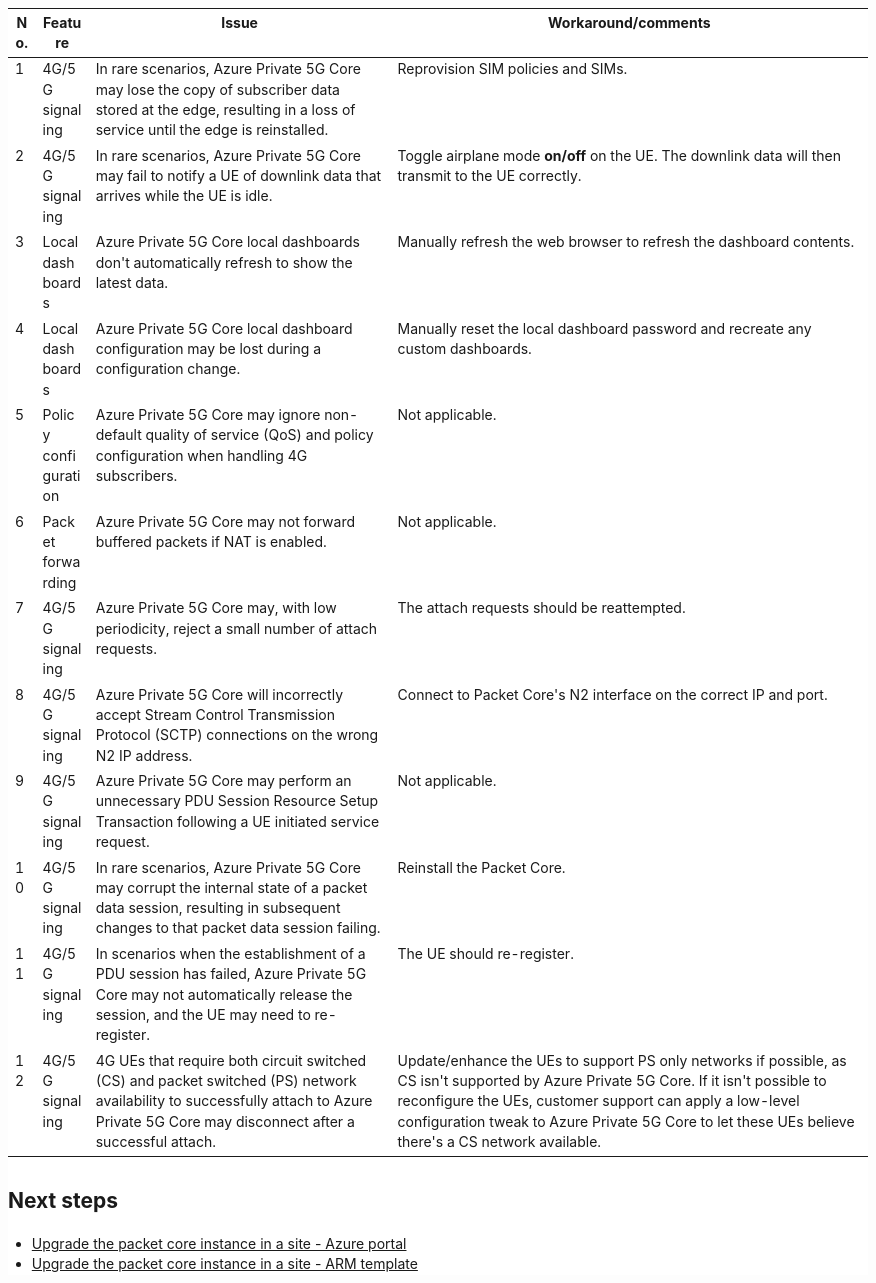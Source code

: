   |No.  |Feature  | Issue | Workaround/comments |
  |-----|-----|-----|-----|
  | 1 | 4G/5G signaling  | In rare scenarios, Azure Private 5G Core may lose the copy of subscriber data stored at the edge, resulting in a loss of service until the edge is reinstalled.  | Reprovision SIM policies and SIMs.  |
  | 2 | 4G/5G signaling  | In rare scenarios, Azure Private 5G Core may fail to notify a UE of downlink data that arrives while the UE is idle.  | Toggle airplane mode **on/off** on the UE. The downlink data will then transmit to the UE correctly.  |
  | 3 | Local dashboards  | Azure Private 5G Core local dashboards don't automatically refresh to show the latest data.  | Manually refresh the web browser to refresh the dashboard contents.  |
  | 4 | Local dashboards  | Azure Private 5G Core local dashboard configuration may be lost during a configuration change.  | Manually reset the local dashboard password and recreate any custom dashboards.   |
  | 5 | Policy configuration  | Azure Private 5G Core may ignore non-default quality of service (QoS) and policy configuration when handling 4G subscribers.  | Not applicable.   |
  | 6 | Packet forwarding  | Azure Private 5G Core may not forward buffered packets if NAT is enabled.  | Not applicable. |
  | 7 | 4G/5G signaling  | Azure Private 5G Core may, with low periodicity, reject a small number of attach requests.  | The attach requests should be reattempted. |
  | 8 | 4G/5G signaling  | Azure Private 5G Core will incorrectly accept Stream Control Transmission Protocol (SCTP) connections on the wrong N2 IP address.  | Connect to Packet Core's N2 interface on the correct IP and port.  |
  | 9 | 4G/5G signaling  | Azure Private 5G Core may perform an unnecessary PDU Session Resource Setup Transaction following a UE initiated service request.  | Not applicable. |
  | 10 | 4G/5G signaling  | In rare scenarios, Azure Private 5G Core may corrupt the internal state of a packet data session, resulting in subsequent changes to that packet data session failing.  | Reinstall the Packet Core.  |
  | 11 | 4G/5G signaling  | In scenarios when the establishment of a PDU session has failed, Azure Private 5G Core may not automatically release the session, and the UE may need to re-register.  | The UE should re-register.  |
  | 12 | 4G/5G signaling  | 4G UEs that require both circuit switched (CS) and packet switched (PS) network availability to successfully attach to Azure Private 5G Core may disconnect after a successful attach.  | Update/enhance the UEs to support PS only networks if possible, as CS isn't supported by Azure Private 5G Core. If it isn't possible to reconfigure the UEs, customer support can apply a low-level configuration tweak to Azure Private 5G Core to let these UEs believe there's a CS network available.  |

## Next steps

- [Upgrade the packet core instance in a site - Azure portal](upgrade-packet-core-azure-portal.md)
- [Upgrade the packet core instance in a site - ARM template](upgrade-packet-core-arm-template.md)
